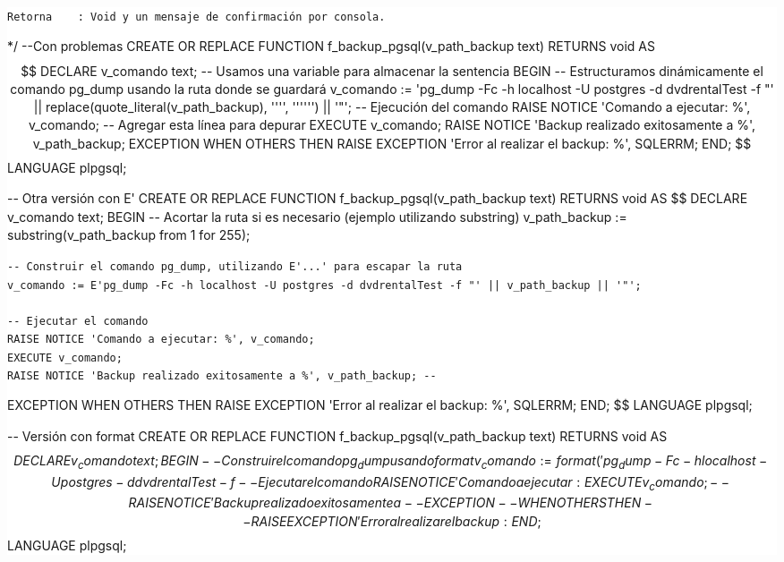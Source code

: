 	Retorna    : Void y un mensaje de confirmación por consola.
*/
--Con problemas
CREATE OR REPLACE FUNCTION f_backup_pgsql(v_path_backup text)
RETURNS void AS $$
DECLARE
    v_comando text; -- Usamos una variable para almacenar la sentencia
BEGIN
    -- Estructuramos dinámicamente el comando pg_dump usando la ruta donde se guardará
    v_comando := 'pg_dump -Fc -h localhost -U postgres -d dvdrentalTest -f "' || replace(quote_literal(v_path_backup), '''', '''''') || '"';
    -- Ejecución del comando
    RAISE NOTICE 'Comando a ejecutar: %', v_comando; -- Agregar esta línea para depurar
    EXECUTE v_comando;
    RAISE NOTICE 'Backup realizado exitosamente a %', v_path_backup;
EXCEPTION
    WHEN OTHERS THEN
        RAISE EXCEPTION 'Error al realizar el backup: %', SQLERRM;
END;
$$
LANGUAGE plpgsql;


-- Otra versión con E'
CREATE OR REPLACE FUNCTION f_backup_pgsql(v_path_backup text)
RETURNS void AS $$
DECLARE
    v_comando text;
BEGIN
    -- Acortar la ruta si es necesario (ejemplo utilizando substring)
    v_path_backup := substring(v_path_backup from 1 for 255);

    -- Construir el comando pg_dump, utilizando E'...' para escapar la ruta
    v_comando := E'pg_dump -Fc -h localhost -U postgres -d dvdrentalTest -f "' || v_path_backup || '"';

    -- Ejecutar el comando
    RAISE NOTICE 'Comando a ejecutar: %', v_comando;
    EXECUTE v_comando;
    RAISE NOTICE 'Backup realizado exitosamente a %', v_path_backup; -- 
EXCEPTION
    WHEN OTHERS THEN
        RAISE EXCEPTION 'Error al realizar el backup: %', SQLERRM;
END;
$$
LANGUAGE plpgsql;

-- Versión con format
CREATE OR REPLACE FUNCTION f_backup_pgsql(v_path_backup text)
RETURNS void AS $$
DECLARE
    v_comando text;
BEGIN
    -- Construir el comando pg_dump usando format
    v_comando := format('pg_dump -Fc -h localhost -U postgres -d dvdrentalTest -f %L', v_path_backup);
    -- Ejecutar el comando
    RAISE NOTICE 'Comando a ejecutar: %', v_comando;
    EXECUTE v_comando;
    --RAISE NOTICE 'Backup realizado exitosamente a %', v_path_backup;
--EXCEPTION
   -- WHEN OTHERS THEN
      --  RAISE EXCEPTION 'Error al realizar el backup: %', SQLERRM;
END;
$$
LANGUAGE plpgsql;
